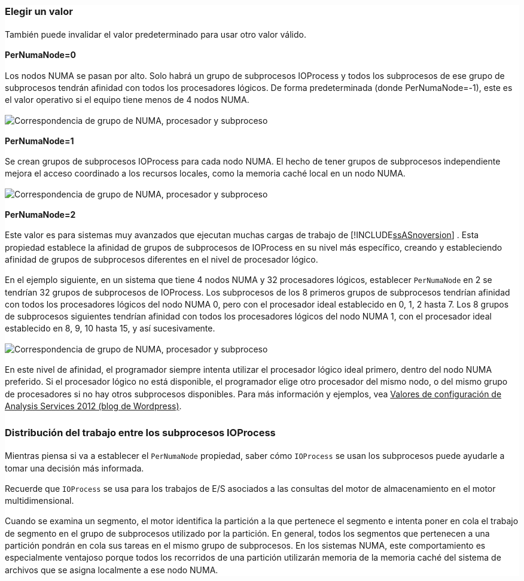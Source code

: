 ### <a name="choosing-a-value"></a>Elegir un valor  
 También puede invalidar el valor predeterminado para usar otro valor válido.  
  
 **PerNumaNode=0**  
  
 Los nodos NUMA se pasan por alto. Solo habrá un grupo de subprocesos IOProcess y todos los subprocesos de ese grupo de subprocesos tendrán afinidad con todos los procesadores lógicos. De forma predeterminada (donde PerNumaNode=-1), este es el valor operativo si el equipo tiene menos de 4 nodos NUMA.  
  
 ![Correspondencia de grupo de NUMA, procesador y subproceso](../media/ssas-threadpool-numaex0.PNG "Numa, procesador y subproceso de correspondencia de grupo")  
  
 **PerNumaNode=1**  
  
 Se crean grupos de subprocesos IOProcess para cada nodo NUMA. El hecho de tener grupos de subprocesos independiente mejora el acceso coordinado a los recursos locales, como la memoria caché local en un nodo NUMA.  
  
 ![Correspondencia de grupo de NUMA, procesador y subproceso](../media/ssas-threadpool-numaex1.PNG "Numa, procesador y subproceso de correspondencia de grupo")  
  
 **PerNumaNode=2**  
  
 Este valor es para sistemas muy avanzados que ejecutan muchas cargas de trabajo de [!INCLUDE[ssASnoversion](../../includes/ssasnoversion-md.md)] . Esta propiedad establece la afinidad de grupos de subprocesos de IOProcess en su nivel más específico, creando y estableciendo afinidad de grupos de subprocesos diferentes en el nivel de procesador lógico.  
  
 En el ejemplo siguiente, en un sistema que tiene 4 nodos NUMA y 32 procesadores lógicos, establecer `PerNumaNode` en 2 se tendrían 32 grupos de subprocesos de IOProcess. Los subprocesos de los 8 primeros grupos de subprocesos tendrían afinidad con todos los procesadores lógicos del nodo NUMA 0, pero con el procesador ideal establecido en 0, 1, 2 hasta 7. Los 8 grupos de subprocesos siguientes tendrían afinidad con todos los procesadores lógicos del nodo NUMA 1, con el procesador ideal establecido en 8, 9, 10 hasta 15, y así sucesivamente.  
  
 ![Correspondencia de grupo de NUMA, procesador y subproceso](../media/ssas-threadpool-numaex2.PNG "Numa, procesador y subproceso de correspondencia de grupo")  
  
 En este nivel de afinidad, el programador siempre intenta utilizar el procesador lógico ideal primero, dentro del nodo NUMA preferido. Si el procesador lógico no está disponible, el programador elige otro procesador del mismo nodo, o del mismo grupo de procesadores si no hay otros subprocesos disponibles. Para más información y ejemplos, vea [Valores de configuración de Analysis Services 2012 (blog de Wordpress)](http://go.microsoft.com/fwlink/?LinkId=330387).  
  
###  <a name="bkmk_workdistrib"></a> Distribución del trabajo entre los subprocesos IOProcess  
 Mientras piensa si va a establecer el `PerNumaNode` propiedad, saber cómo `IOProcess` se usan los subprocesos puede ayudarle a tomar una decisión más informada.  
  
 Recuerde que `IOProcess` se usa para los trabajos de E/S asociados a las consultas del motor de almacenamiento en el motor multidimensional.  
  
 Cuando se examina un segmento, el motor identifica la partición a la que pertenece el segmento e intenta poner en cola el trabajo de segmento en el grupo de subprocesos utilizado por la partición. En general, todos los segmentos que pertenecen a una partición pondrán en cola sus tareas en el mismo grupo de subprocesos. En los sistemas NUMA, este comportamiento es especialmente ventajoso porque todos los recorridos de una partición utilizarán memoria de la memoria caché del sistema de archivos que se asigna localmente a ese nodo NUMA.  
  